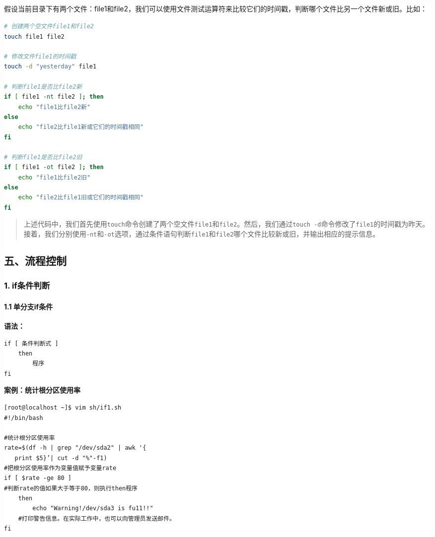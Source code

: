 假设当前目录下有两个文件：file1和file2，我们可以使用文件测试运算符来比较它们的时间戳，判断哪个文件比另一个文件新或旧。比如：

```bash
# 创建两个空文件file1和file2
touch file1 file2

# 修改文件file1的时间戳
touch -d "yesterday" file1

# 判断file1是否比file2新
if [ file1 -nt file2 ]; then
    echo "file1比file2新"
else
    echo "file2比file1新或它们的时间戳相同"
fi

# 判断file1是否比file2旧
if [ file1 -ot file2 ]; then
    echo "file1比file2旧"
else
    echo "file2比file1旧或它们的时间戳相同"
fi
```

> 上述代码中，我们首先使用`touch`命令创建了两个空文件`file1`和`file2`。然后，我们通过`touch -d`命令修改了`file1`的时间戳为昨天。接着，我们分别使用`-nt`和`-ot`选项，通过条件语句判断`file1`和`file2`哪个文件比较新或旧，并输出相应的提示信息。



## 五、流程控制

### 1. if条件判断

#### 1.1 单分支if条件

**语法：**

```shell
if [ 条件判断式 ]
	then
		程序
fi
```

**案例：统计根分区使用率**

```shell
[root@localhost ~]$ vim sh/if1.sh
#!/bin/bash

#统计根分区使用率
rate=$(df -h | grep "/dev/sda2" | awk '{ 
   print $5}’| cut -d "%"-f1)
#把根分区使用率作为变量值赋予变量rate
if [ $rate -ge 80 ]
#判断rate的值如果大于等于80，则执行then程序
	then
		echo "Warning!/dev/sda3 is fu11!!"
	#打印警告信息。在实际工作中，也可以向管理员发送邮件。
fi
```

